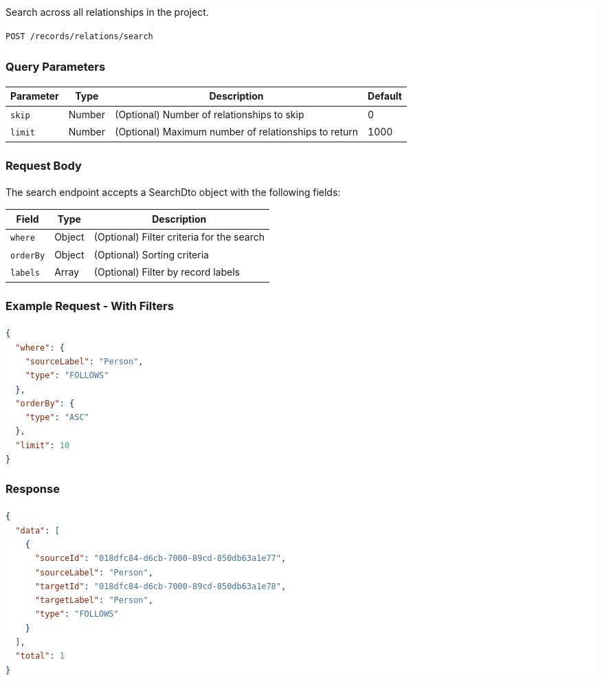 Search across all relationships in the project.

```http
POST /records/relations/search
```

### Query Parameters

| Parameter | Type | Description | Default |
|-----------|------|-------------|---------|
| `skip` | Number | (Optional) Number of relationships to skip | 0 |
| `limit` | Number | (Optional) Maximum number of relationships to return | 1000 |

### Request Body

The search endpoint accepts a SearchDto object with the following fields:

| Field | Type | Description |
|-------|------|-------------|
| `where` | Object | (Optional) Filter criteria for the search |
| `orderBy` | Object | (Optional) Sorting criteria |
| `labels` | Array | (Optional) Filter by record labels |

### Example Request - With Filters

```json
{
  "where": {
    "sourceLabel": "Person",
    "type": "FOLLOWS"
  },
  "orderBy": {
    "type": "ASC"
  },
  "limit": 10
}
```

### Response

```json
{
  "data": [
    {
      "sourceId": "018dfc84-d6cb-7000-89cd-850db63a1e77",
      "sourceLabel": "Person",
      "targetId": "018dfc84-d6cb-7000-89cd-850db63a1e78",
      "targetLabel": "Person",
      "type": "FOLLOWS"
    }
  ],
  "total": 1
}
```
